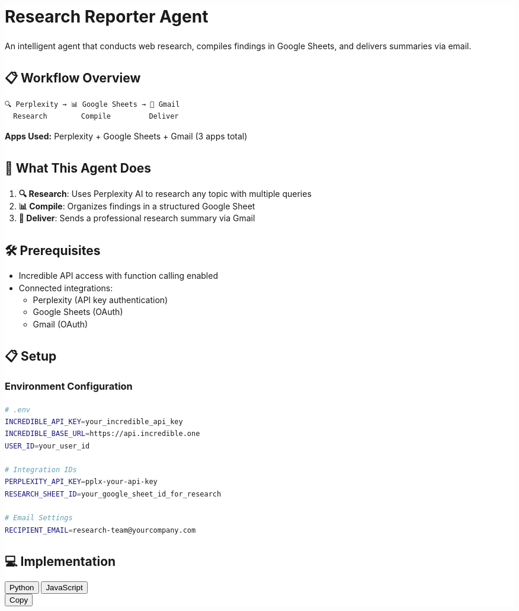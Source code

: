 # Research Reporter Agent

An intelligent agent that conducts web research, compiles findings in Google Sheets, and delivers summaries via email.

## 📋 **Workflow Overview**

```
🔍 Perplexity → 📊 Google Sheets → 📧 Gmail
  Research        Compile         Deliver
```

**Apps Used:** Perplexity + Google Sheets + Gmail (3 apps total)

## 🎯 **What This Agent Does**

1. **🔍 Research**: Uses Perplexity AI to research any topic with multiple queries
2. **📊 Compile**: Organizes findings in a structured Google Sheet
3. **📧 Deliver**: Sends a professional research summary via Gmail

## 🛠 **Prerequisites**

- Incredible API access with function calling enabled
- Connected integrations:
  - Perplexity (API key authentication)
  - Google Sheets (OAuth)
  - Gmail (OAuth)

## 📋 **Setup**

### Environment Configuration

```bash
# .env
INCREDIBLE_API_KEY=your_incredible_api_key
INCREDIBLE_BASE_URL=https://api.incredible.one
USER_ID=your_user_id

# Integration IDs
PERPLEXITY_API_KEY=pplx-your-api-key
RESEARCH_SHEET_ID=your_google_sheet_id_for_research

# Email Settings
RECIPIENT_EMAIL=research-team@yourcompany.com
```

## 💻 **Implementation**

<div class="code-tabs" data-section="research-reporter">
  <div class="code-tabs-header">
    <button class="code-tab-button" data-language="python">Python</button>
    <button class="code-tab-button" data-language="javascript">JavaScript</button>
    <div class="code-tab-header-controls">
      <button class="copy-button">Copy</button>
    </div>
  </div>
  